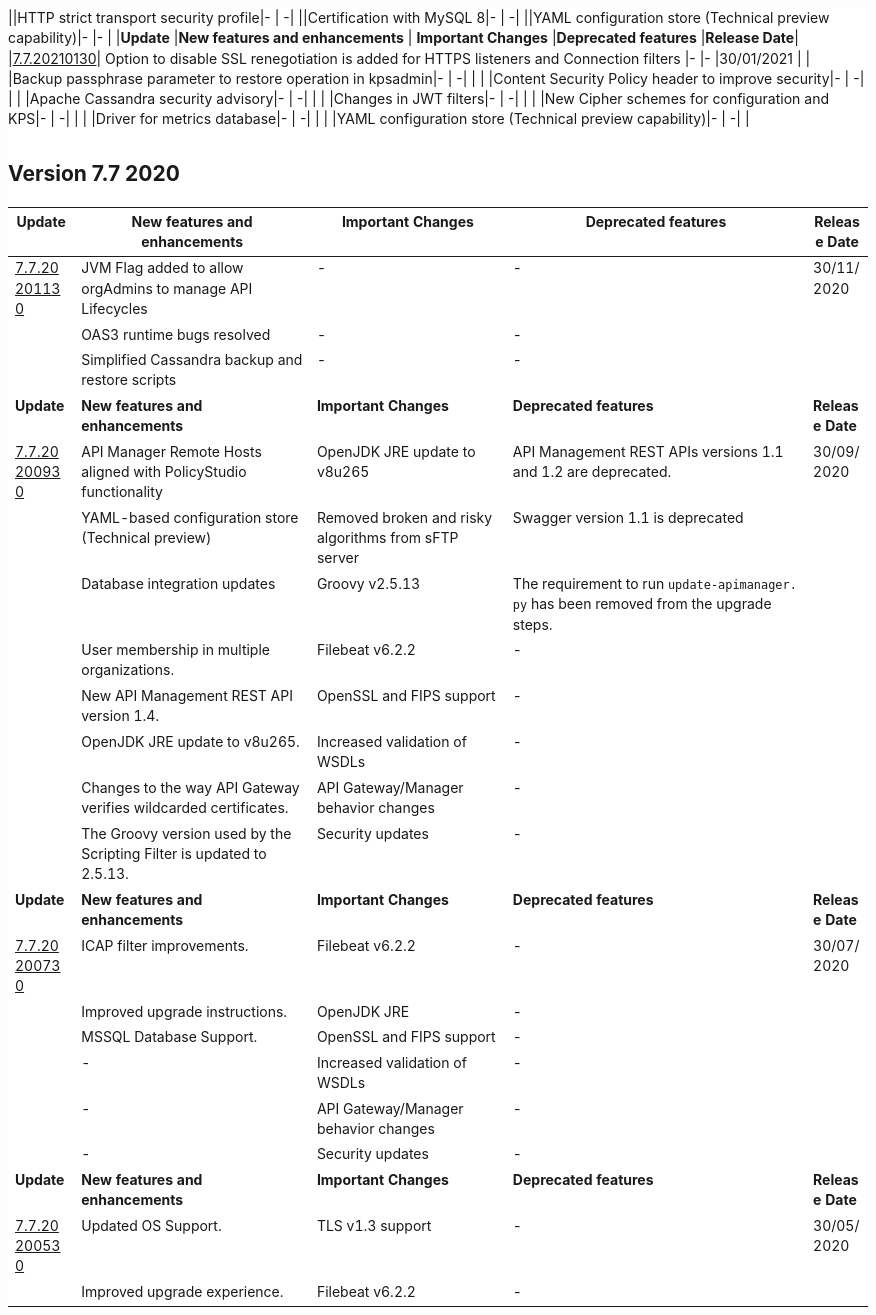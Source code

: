 ||HTTP strict transport security profile|- | -|
||Certification with MySQL 8|- | -|
||YAML configuration store (Technical preview capability)|- |- |
|**Update**       |**New features and enhancements**        | **Important Changes**    |**Deprecated features**  |**Release Date**|
|[7.7.20210130](/docs/apim_relnotes/20210130_apimgr_relnotes/)| Option to disable SSL renegotiation is added for HTTPS listeners and Connection filters |- |-  |30/01/2021 |
| |Backup passphrase parameter to restore operation in kpsadmin|-  | -| |
| |Content Security Policy header to improve security|-  | -| |
| |Apache Cassandra security advisory|-  | -| |
| |Changes in JWT filters|-  | -| |
| |New Cipher schemes for configuration and KPS|-  | -| |
| |Driver for metrics database|-  | -| |
| |YAML configuration store (Technical preview capability)|-  | -| |

## Version 7.7 2020

|Update       |New features and enhancements        | Important Changes   |Deprecated features  |Release Date|
|---------    |---               |---                  |---                  |---         |
|[7.7.20201130](/docs/apim_relnotes/20201130_apimgr_relnotes/)|JVM Flag added to allow orgAdmins to manage API Lifecycles|-|-|30/11/2020
||OAS3 runtime bugs resolved|-|-| |
||Simplified Cassandra backup and restore scripts|-|-| |
|**Update**       |**New features and enhancements**        | **Important Changes**   |**Deprecated features**  |**Release Date**|
|[7.7.20200930](/docs/apim_relnotes/20200930_apimgr_relnotes/)|API Manager Remote Hosts aligned with PolicyStudio functionality |OpenJDK JRE update to v8u265| API Management REST APIs versions 1.1 and 1.2 are deprecated. |30/09/2020|
|                                                                                                |YAML-based configuration store (Technical preview) |Removed broken and risky algorithms from sFTP server |Swagger version 1.1 is deprecated ||
|                                                                                                |Database integration updates |Groovy v2.5.13 |The requirement to run `update-apimanager.py` has been removed from the upgrade steps. | |
|                                                                                                |User membership in multiple organizations. |Filebeat v6.2.2 |- | |
|                                                                                                |New API Management REST API version 1.4. |OpenSSL and FIPS support |- | |
|                                                                                                |OpenJDK JRE update to v8u265. |Increased validation of WSDLs |- | |
|                                                                                                |Changes to the way API Gateway verifies wildcarded certificates. |API Gateway/Manager behavior changes|- | |
|                                                                                                |The Groovy version used by the Scripting Filter is updated to 2.5.13. | Security updates|- | |
|**Update**       |**New features and enhancements**        | **Important Changes**  |**Deprecated features**  |**Release Date**|
|[7.7.20200730](/docs/apim_relnotes/20200730_apimgr_relnotes/)|ICAP filter improvements. |Filebeat v6.2.2 |- |30/07/2020 |
|                                                                                                |Improved upgrade instructions. |OpenJDK JRE |- | |
|                                                                                                |MSSQL Database Support. |OpenSSL and FIPS support |- | |
||-|Increased validation of WSDLs |-||
||-|API Gateway/Manager behavior changes |-||
||-|Security updates |-||
|**Update**       |**New features and enhancements**        | **Important Changes**  |**Deprecated features**  |**Release Date**|
|[7.7.20200530](/docs/apim_relnotes/20200530_apimgr_relnotes/)|Updated OS Support. |TLS v1.3 support| -|30/05/2020 |
|                                                                                                |Improved upgrade experience. |Filebeat v6.2.2 |- | |